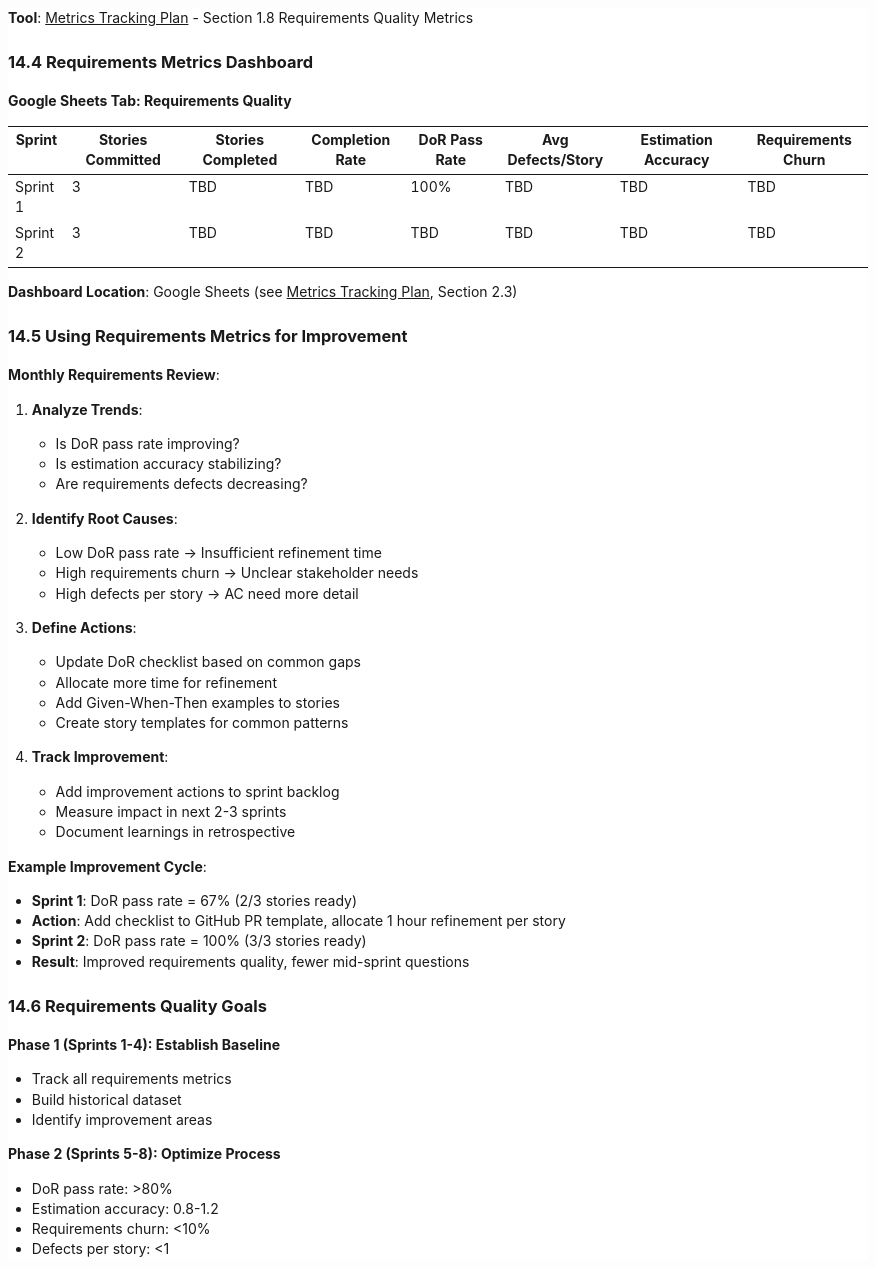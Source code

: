 **Tool**: [Metrics Tracking Plan](10.metrics-tracking-plan.md) - Section 1.8 Requirements Quality Metrics

### 14.4 Requirements Metrics Dashboard

**Google Sheets Tab: Requirements Quality**

| Sprint | Stories Committed | Stories Completed | Completion Rate | DoR Pass Rate | Avg Defects/Story | Estimation Accuracy | Requirements Churn |
|--------|-------------------|-------------------|-----------------|---------------|-------------------|--------------------|--------------------|
| Sprint 1 | 3 | TBD | TBD | 100% | TBD | TBD | TBD |
| Sprint 2 | 3 | TBD | TBD | TBD | TBD | TBD | TBD |

**Dashboard Location**: Google Sheets (see [Metrics Tracking Plan](10.metrics-tracking-plan.md), Section 2.3)

### 14.5 Using Requirements Metrics for Improvement

**Monthly Requirements Review**:
1. **Analyze Trends**:
   - Is DoR pass rate improving?
   - Is estimation accuracy stabilizing?
   - Are requirements defects decreasing?

2. **Identify Root Causes**:
   - Low DoR pass rate → Insufficient refinement time
   - High requirements churn → Unclear stakeholder needs
   - High defects per story → AC need more detail

3. **Define Actions**:
   - Update DoR checklist based on common gaps
   - Allocate more time for refinement
   - Add Given-When-Then examples to stories
   - Create story templates for common patterns

4. **Track Improvement**:
   - Add improvement actions to sprint backlog
   - Measure impact in next 2-3 sprints
   - Document learnings in retrospective

**Example Improvement Cycle**:
- **Sprint 1**: DoR pass rate = 67% (2/3 stories ready)
- **Action**: Add checklist to GitHub PR template, allocate 1 hour refinement per story
- **Sprint 2**: DoR pass rate = 100% (3/3 stories ready)
- **Result**: Improved requirements quality, fewer mid-sprint questions

### 14.6 Requirements Quality Goals

**Phase 1 (Sprints 1-4): Establish Baseline**
- Track all requirements metrics
- Build historical dataset
- Identify improvement areas

**Phase 2 (Sprints 5-8): Optimize Process**
- DoR pass rate: >80%
- Estimation accuracy: 0.8-1.2
- Requirements churn: <10%
- Defects per story: <1

